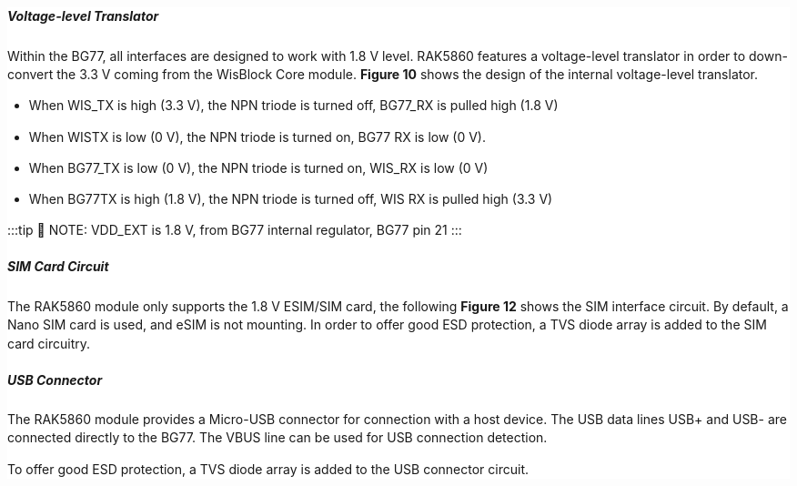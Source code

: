 ##### Voltage-level Translator

Within the BG77, all interfaces are designed to work with 1.8&nbsp;V level. RAK5860 features a voltage-level translator in order to down-convert the 3.3&nbsp;V coming from the WisBlock Core module. **Figure 10** shows the design of the internal voltage-level translator.

<rk-img
  src="/assets/images/wisblock/rak5860/datasheet/voltage-level-translator.png"
  width="50%"
  caption="3.3 V to 1.8 V voltage-level translator"
/>

* When WIS_TX is high (3.3&nbsp;V), the NPN triode is turned off, BG77_RX is pulled high (1.8&nbsp;V)

* When WISTX is low (0&nbsp;V), the NPN triode is turned on, BG77 RX is low (0&nbsp;V).

<rk-img
  src="/assets/images/wisblock/rak5860/datasheet/voltage_level-translator-1.png"
  width="50%"
  caption="1.8 V to 3.3 V voltage-level translator"
/>

* When BG77_TX is low (0&nbsp;V), the NPN triode is turned on, WIS_RX is low (0&nbsp;V)

* When BG77TX is high (1.8&nbsp;V), the NPN triode is turned off, WIS RX is pulled high (3.3&nbsp;V)

:::tip 📝 NOTE:
VDD_EXT is 1.8&nbsp;V, from BG77 internal regulator, BG77 pin 21
:::

##### SIM Card Circuit

The RAK5860 module only supports the 1.8&nbsp;V ESIM/SIM card, the following **Figure 12** shows the SIM interface circuit. By default, a Nano SIM card is used, and eSIM is not mounting. In order to offer good ESD protection, a TVS diode array is added to the SIM card circuitry.

<rk-img
  src="/assets/images/wisblock/rak5860/datasheet/sim-card.png"
  width="75%"
  caption="SIM Card Circuit"
/>

##### USB Connector

The RAK5860 module provides a Micro-USB connector for connection with a host device. The USB data lines USB+ and USB- are connected directly to the BG77. The VBUS line can be used for USB connection detection. 

To offer good ESD protection, a TVS diode array is added to the USB connector circuit.


<rk-img
  src="/assets/images/wisblock/rak5860/datasheet/usb_connector.png"
  width="50%"
  caption="USB Connector"
/>
